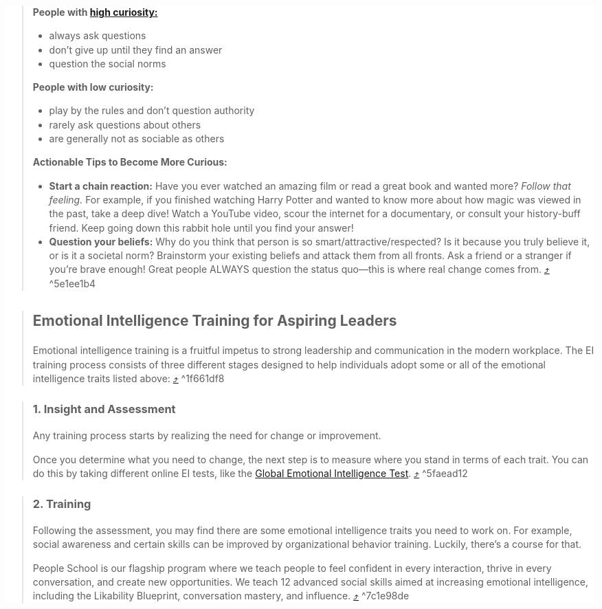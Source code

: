 > **People with [high curiosity:](https://www.scienceofpeople.com/curiosity/ "What Is Curiosity? The Science of Curiosity in our Brains")** 
> 
> * always ask questions
> * don’t give up until they find an answer
> * question the social norms
> 
> **People with low curiosity:**
> 
> * play by the rules and don’t question authority
> * rarely ask questions about others
> * are generally not as sociable as others
> 
> **Actionable Tips to Become More Curious:**
> 
> * **Start a chain reaction:** Have you ever watched an amazing film or read a great book and wanted more? _Follow that feeling._ For example, if you finished watching Harry Potter and wanted to know more about how magic was viewed in the past, take a deep dive! Watch a YouTube video, scour the internet for a documentary, or consult your history-buff friend. Keep going down this rabbit hole until you find your answer!
> * **Question your beliefs:** Why do you think that person is so smart/attractive/respected? Is it because you truly believe it, or is it a societal norm? Brainstorm your existing beliefs and attack them from all fronts. Ask a friend or a stranger if you’re brave enough! Great people ALWAYS question the status quo—this is where real change comes from. [⤴️](https://omnivore.app/me/10-emotional-intelligence-traits-to-master-for-self-growth-18dc08793be#5e1ee1b4-b862-4f5d-a40e-680e6f373c0b) ^5e1ee1b4

> ## Emotional Intelligence Training for Aspiring Leaders
> 
> Emotional intelligence training is a fruitful impetus to strong leadership and communication in the modern workplace. The EI training process consists of three different stages designed to help individuals adopt some or all of the emotional intelligence traits listed above: [⤴️](https://omnivore.app/me/10-emotional-intelligence-traits-to-master-for-self-growth-18dc08793be#1f661df8-d02a-4f77-a482-d2b88e036dd9) ^1f661df8

> ### 1\. Insight and Assessment
> 
> Any training process starts by realizing the need for change or improvement.
> 
> Once you determine what you need to change, the next step is to measure where you stand in terms of each trait. You can do this by taking different online EI tests, like the [Global Emotional Intelligence Test](http://globalleadershipfoundation.com/geit/eitest.html). [⤴️](https://omnivore.app/me/10-emotional-intelligence-traits-to-master-for-self-growth-18dc08793be#5faead12-32d9-4710-96f1-65235067e1b2) ^5faead12

> ### 2\. Training
> 
> Following the assessment, you may find there are some emotional intelligence traits you need to work on. For example, social awareness and certain skills can be improved by organizational behavior training. Luckily, there’s a course for that.
> 
> People School is our flagship program where we teach people to feel confident in every interaction, thrive in every conversation, and create new opportunities. We teach 12 advanced social skills aimed at increasing emotional intelligence, including the Likability Blueprint, conversation mastery, and influence. [⤴️](https://omnivore.app/me/10-emotional-intelligence-traits-to-master-for-self-growth-18dc08793be#7c1e98de-8990-4a49-815c-d0b5e0ab9524) ^7c1e98de
